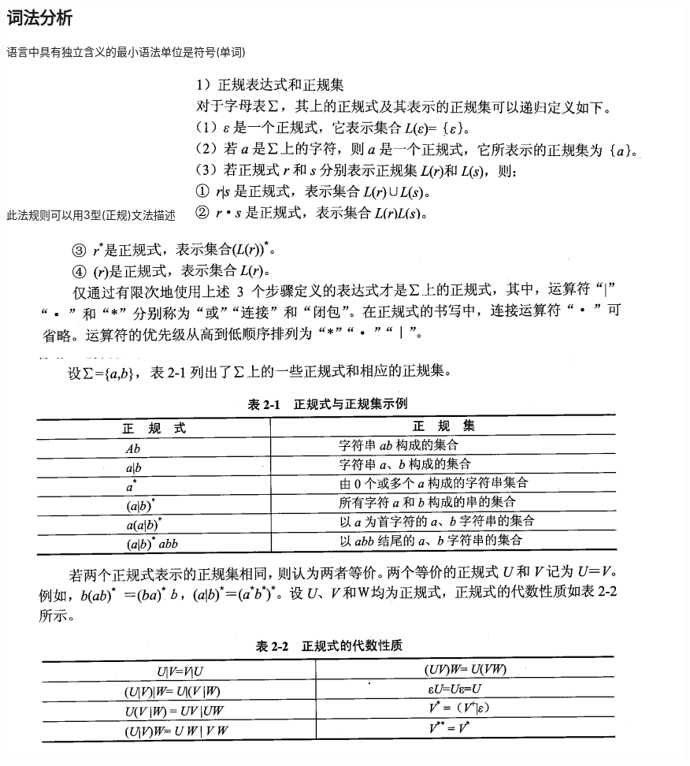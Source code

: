 



## 词法分析

语言中具有独立含义的最小语法单位是符号(单词)

此法规则可以用3型(正规)文法描述![image-20221104134107209](assets/image-20221104134107209.png)

![image-20221104134126319](assets/image-20221104134126319.png)

![image-20221104134142754](assets/image-20221104134142754.png)
